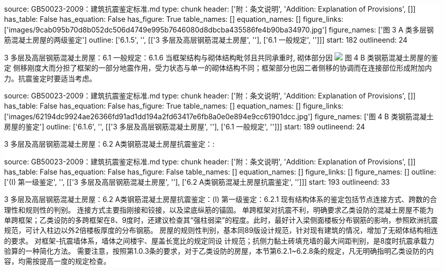 source: GB50023-2009：建筑抗震鉴定标准.md
type: chunk
header: ['附：条文说明', 'Addition: Explanation of Provisions', []]
has_table: False
has_equation: False
has_figure: True
table_names: []
equation_names: []
figure_links: ['images/9cab095b70d8b052dc506d4749e995b7646080d8dbcba435586fe4b90ba34970.jpg']
figure_names: ['图 3 A 类多层钢筋混凝土房屋的两级鉴定']
outline: ['6.1.5', '', [['3 多层及高层钢筋混凝土房屋', ''], ['6.1 一般规定', '']]]
start: 182
outlineend: 24

3 多层及高层钢筋混凝土房屋：6.1 一般规定：6.1.6 当框架结构与砌体结构毗邻且共同承重时, 砌体部分因
![](images/62194dc9924ae26366fd91ad1dd194a2fd63417e6fb8a0e0e894e9cc61901dcc.jpg)
图 4 B 类钢筋混凝土房屋的鉴定
侧移刚度大而分担了框架的一部分地震作用，受力状态与单一的砌体结构不同；框架部分也因二者侧移的协调而在连接部位形成附加内力。抗震鉴定时要适当考虑。

source: GB50023-2009：建筑抗震鉴定标准.md
type: chunk
header: ['附：条文说明', 'Addition: Explanation of Provisions', []]
has_table: False
has_equation: False
has_figure: True
table_names: []
equation_names: []
figure_links: ['images/62194dc9924ae26366fd91ad1dd194a2fd63417e6fb8a0e0e894e9cc61901dcc.jpg']
figure_names: ['图 4 B 类钢筋混凝土房屋的鉴定']
outline: ['6.1.6', '', [['3 多层及高层钢筋混凝土房屋', ''], ['6.1 一般规定', '']]]
start: 189
outlineend: 24

3 多层及高层钢筋混凝土房屋：6.2 A类钢筋混凝土房屋抗震鉴定：:

source: GB50023-2009：建筑抗震鉴定标准.md
type: chunk
header: ['附：条文说明', 'Addition: Explanation of Provisions', []]
has_table: False
has_equation: False
has_figure: False
table_names: []
equation_names: []
figure_links: []
figure_names: []
outline: ['(I) 第一级鉴定', '', [['3 多层及高层钢筋混凝土房屋', ''], ['6.2 A类钢筋混凝土房屋抗震鉴定', '']]]
start: 193
outlineend: 33

3 多层及高层钢筋混凝土房屋：6.2 A类钢筋混凝土房屋抗震鉴定：(I) 第一级鉴定：6.2.1 现有结构体系的鉴定包括节点连接方式、跨数的合理性和规则性的判别。
连接方式主要指刚接和铰接，以及梁底纵筋的锚固。
单跨框架对抗震不利，明确要求乙类设防的混凝土房屋不能为单跨框架；乙类设防的多跨框架在8、9度时，还建议检查其“强柱弱梁”的程度。此时，最好计入梁侧面楼板分布钢筋的影响，参照欧洲抗震规范，可计入柱边以外2倍楼板厚度的分布钢筋。
房屋的规则性判别，基本同89版设计规范，针对现有建筑的情况，增加了无砌体结构相连的要求。
对框架-抗震墙体系，墙体之间楼宇、屋盖长宽比的规定同设
计规范；抗侧力黏土砖填充墙的最大间距判别，是8度时抗震承载力验算的一种简化方法。
需要注意，按照第1.0.3条的要求，对于乙类设防的房屋，本节第6.2.1\~6.2.8条的规定，凡无明确指明乙类设防的内容，均需按提高一度的规定检查。

